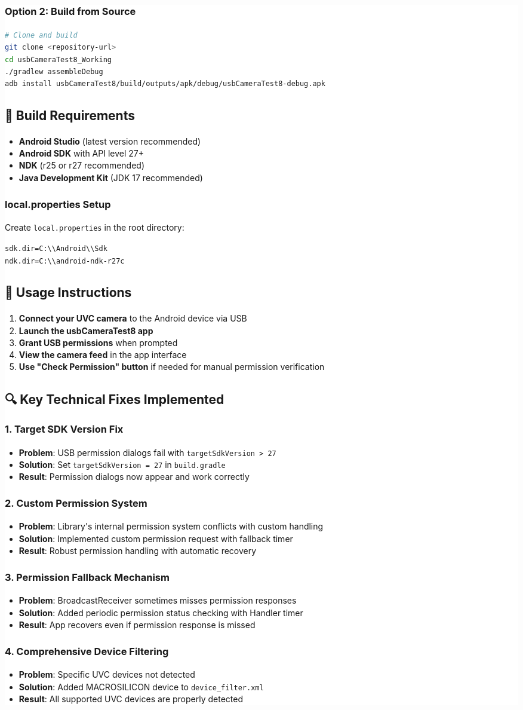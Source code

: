 ### **Option 2: Build from Source**
```bash
# Clone and build
git clone <repository-url>
cd usbCameraTest8_Working
./gradlew assembleDebug
adb install usbCameraTest8/build/outputs/apk/debug/usbCameraTest8-debug.apk
```

## 🔧 **Build Requirements**

- **Android Studio** (latest version recommended)
- **Android SDK** with API level 27+
- **NDK** (r25 or r27 recommended)
- **Java Development Kit** (JDK 17 recommended)

### **local.properties Setup**
Create `local.properties` in the root directory:
```properties
sdk.dir=C:\\Android\\Sdk
ndk.dir=C:\\android-ndk-r27c
```

## 📖 **Usage Instructions**

1. **Connect your UVC camera** to the Android device via USB
2. **Launch the usbCameraTest8 app**
3. **Grant USB permissions** when prompted
4. **View the camera feed** in the app interface
5. **Use "Check Permission" button** if needed for manual permission verification

## 🔍 **Key Technical Fixes Implemented**

### **1. Target SDK Version Fix**
- **Problem**: USB permission dialogs fail with `targetSdkVersion > 27`
- **Solution**: Set `targetSdkVersion = 27` in `build.gradle`
- **Result**: Permission dialogs now appear and work correctly

### **2. Custom Permission System**
- **Problem**: Library's internal permission system conflicts with custom handling
- **Solution**: Implemented custom permission request with fallback timer
- **Result**: Robust permission handling with automatic recovery

### **3. Permission Fallback Mechanism**
- **Problem**: BroadcastReceiver sometimes misses permission responses
- **Solution**: Added periodic permission status checking with Handler timer
- **Result**: App recovers even if permission response is missed

### **4. Comprehensive Device Filtering**
- **Problem**: Specific UVC devices not detected
- **Solution**: Added MACROSILICON device to `device_filter.xml`
- **Result**: All supported UVC devices are properly detected
